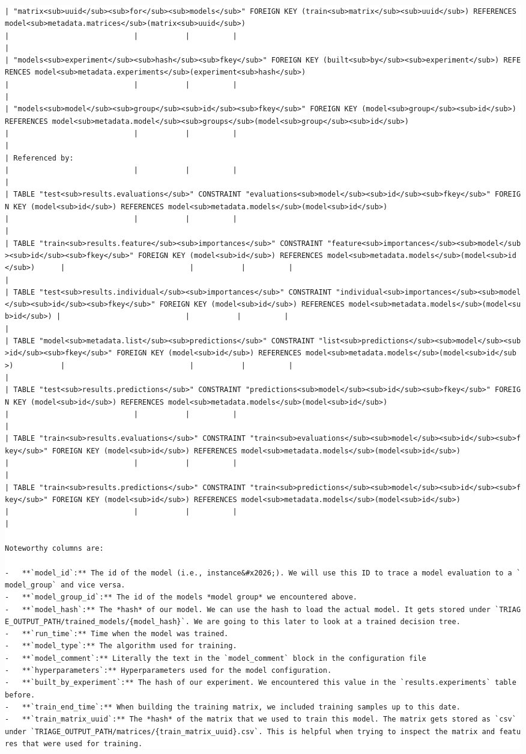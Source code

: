     | "matrix<sub>uuid</sub><sub>for</sub><sub>models</sub>" FOREIGN KEY (train<sub>matrix</sub><sub>uuid</sub>) REFERENCES model<sub>metadata.matrices</sub>(matrix<sub>uuid</sub>)                                                                            |                             |           |          |                                                                                                 |
    | "models<sub>experiment</sub><sub>hash</sub><sub>fkey</sub>" FOREIGN KEY (built<sub>by</sub><sub>experiment</sub>) REFERENCES model<sub>metadata.experiments</sub>(experiment<sub>hash</sub>)                                                              |                             |           |          |                                                                                                 |
    | "models<sub>model</sub><sub>group</sub><sub>id</sub><sub>fkey</sub>" FOREIGN KEY (model<sub>group</sub><sub>id</sub>) REFERENCES model<sub>metadata.model</sub><sub>groups</sub>(model<sub>group</sub><sub>id</sub>)                                      |                             |           |          |                                                                                                 |
    | Referenced by:                                                                                                                                                                                                                                            |                             |           |          |                                                                                                 |
    | TABLE "test<sub>results.evaluations</sub>" CONSTRAINT "evaluations<sub>model</sub><sub>id</sub><sub>fkey</sub>" FOREIGN KEY (model<sub>id</sub>) REFERENCES model<sub>metadata.models</sub>(model<sub>id</sub>)                                           |                             |           |          |                                                                                                 |
    | TABLE "train<sub>results.feature</sub><sub>importances</sub>" CONSTRAINT "feature<sub>importances</sub><sub>model</sub><sub>id</sub><sub>fkey</sub>" FOREIGN KEY (model<sub>id</sub>) REFERENCES model<sub>metadata.models</sub>(model<sub>id</sub>)      |                             |           |          |                                                                                                 |
    | TABLE "test<sub>results.individual</sub><sub>importances</sub>" CONSTRAINT "individual<sub>importances</sub><sub>model</sub><sub>id</sub><sub>fkey</sub>" FOREIGN KEY (model<sub>id</sub>) REFERENCES model<sub>metadata.models</sub>(model<sub>id</sub>) |                             |           |          |                                                                                                 |
    | TABLE "model<sub>metadata.list</sub><sub>predictions</sub>" CONSTRAINT "list<sub>predictions</sub><sub>model</sub><sub>id</sub><sub>fkey</sub>" FOREIGN KEY (model<sub>id</sub>) REFERENCES model<sub>metadata.models</sub>(model<sub>id</sub>)           |                             |           |          |                                                                                                 |
    | TABLE "test<sub>results.predictions</sub>" CONSTRAINT "predictions<sub>model</sub><sub>id</sub><sub>fkey</sub>" FOREIGN KEY (model<sub>id</sub>) REFERENCES model<sub>metadata.models</sub>(model<sub>id</sub>)                                           |                             |           |          |                                                                                                 |
    | TABLE "train<sub>results.evaluations</sub>" CONSTRAINT "train<sub>evaluations</sub><sub>model</sub><sub>id</sub><sub>fkey</sub>" FOREIGN KEY (model<sub>id</sub>) REFERENCES model<sub>metadata.models</sub>(model<sub>id</sub>)                          |                             |           |          |                                                                                                 |
    | TABLE "train<sub>results.predictions</sub>" CONSTRAINT "train<sub>predictions</sub><sub>model</sub><sub>id</sub><sub>fkey</sub>" FOREIGN KEY (model<sub>id</sub>) REFERENCES model<sub>metadata.models</sub>(model<sub>id</sub>)                          |                             |           |          |                                                                                                 |

    Noteworthy columns are:

    -   **`model_id`:** The id of the model (i.e., instance&#x2026;). We will use this ID to trace a model evaluation to a `model_group` and vice versa.
    -   **`model_group_id`:** The id of the models *model group* we encountered above.
    -   **`model_hash`:** The *hash* of our model. We can use the hash to load the actual model. It gets stored under `TRIAGE_OUTPUT_PATH/trained_models/{model_hash}`. We are going to this later to look at a trained decision tree.
    -   **`run_time`:** Time when the model was trained.
    -   **`model_type`:** The algorithm used for training.
    -   **`model_comment`:** Literally the text in the `model_comment` block in the configuration file
    -   **`hyperparameters`:** Hyperparameters used for the model configuration.
    -   **`built_by_experiment`:** The hash of our experiment. We encountered this value in the `results.experiments` table before.
    -   **`train_end_time`:** When building the training matrix, we included training samples up to this date.
    -   **`train_matrix_uuid`:** The *hash* of the matrix that we used to train this model. The matrix gets stored as `csv` under `TRIAGE_OUTPUT_PATH/matrices/{train_matrix_uuid}.csv`. This is helpful when trying to inspect the matrix and features that were used for training.